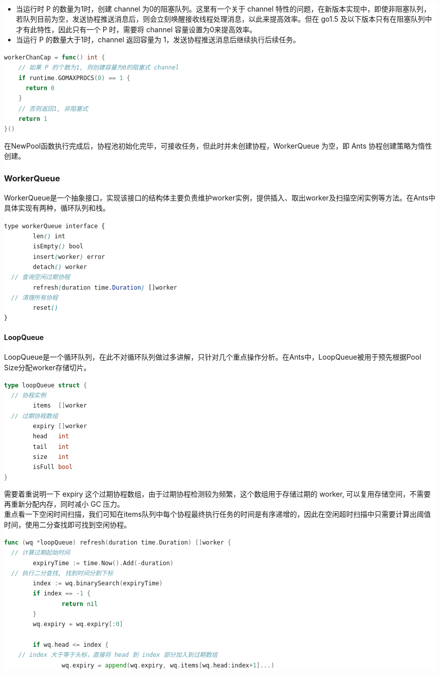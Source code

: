 -   当运行时 P 的数量为1时，创建 channel 为0的阻塞队列。这里有一个关于 channel 特性的问题，在新版本实现中，即使非阻塞队列，若队列目前为空，发送协程推送消息后，则会立刻唤醒接收线程处理消息，以此来提高效率。但在 go1.5 及以下版本只有在阻塞队列中才有此特性，因此只有一个 P 时，需要将 channel 容量设置为0来提高效率。
-   当运行 P 的数量大于1时，channel 返回容量为 1，发送协程推送消息后继续执行后续任务。

```go
workerChanCap = func() int {
    // 如果 P 的个数为1, 则创建容量为0的阻塞式 channel
    if runtime.GOMAXPROCS(0) == 1 {
      return 0
    }
    // 否则返回1, 非阻塞式
    return 1
}()
```

在NewPool函数执行完成后，协程池初始化完毕，可接收任务，但此时并未创建协程，WorkerQueue 为空，即 Ants 协程创建策略为惰性创建。

### WorkerQueue

WorkerQueue是一个抽象接口，实现该接口的结构体主要负责维护worker实例，提供插入、取出worker及扫描空闲实例等方法。在Ants中具体实现有两种，循环队列和栈。

```scss
type workerQueue interface {
        len() int
        isEmpty() bool
        insert(worker) error
        detach() worker
  // 查询空闲过期协程
        refresh(duration time.Duration) []worker
  // 清理所有协程
        reset()
}
```

#### LoopQueue

LoopQueue是一个循环队列，在此不对循环队列做过多讲解，只针对几个重点操作分析。在Ants中，LoopQueue被用于预先根据Pool Size分配worker存储切片。

```go
type loopQueue struct {
  // 协程实例
        items  []worker
  // 过期协程数组
        expiry []worker
        head   int
        tail   int
        size   int
        isFull bool
}
```

需要着重说明一下 expiry 这个过期协程数组，由于过期协程检测较为频繁，这个数组用于存储过期的 worker, 可以复用存储空间，不需要再重新分配内存，同时减小 GC 压力。  
重点看一下空闲时间扫描，我们可知在items队列中每个协程最终执行任务的时间是有序递增的，因此在空闲超时扫描中只需要计算出阈值时间，使用二分查找即可找到空闲协程。

```go
func (wq *loopQueue) refresh(duration time.Duration) []worker {
  // 计算过期起始时间
        expiryTime := time.Now().Add(-duration)
  // 执行二分查找, 找到时间分割下标
        index := wq.binarySearch(expiryTime)
        if index == -1 {
                return nil
        }
        wq.expiry = wq.expiry[:0]

        if wq.head <= index {
    // index 大于等于头标，直接将 head 到 index 部分加入到过期数组
                wq.expiry = append(wq.expiry, wq.items[wq.head:index+1]...)
```